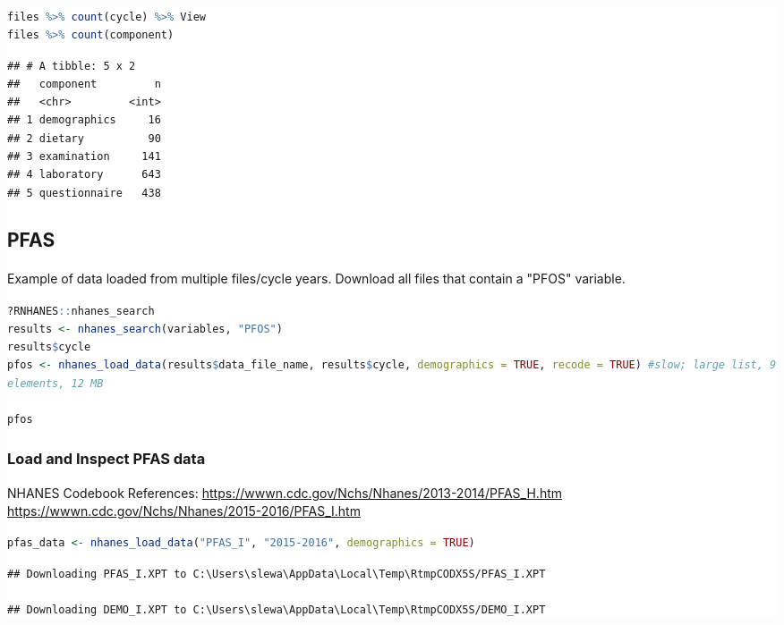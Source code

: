 ``` r
files %>% count(cycle) %>% View
files %>% count(component)
```

    ## # A tibble: 5 x 2
    ##   component         n
    ##   <chr>         <int>
    ## 1 demographics     16
    ## 2 dietary          90
    ## 3 examination     141
    ## 4 laboratory      643
    ## 5 questionnaire   438

PFAS
----

Example of data loaded from multiple files/cycle years. Download all files that contain a "PFOS" variable.

``` r
?RNHANES::nhanes_search
results <- nhanes_search(variables, "PFOS")
results$cycle
pfos <- nhanes_load_data(results$data_file_name, results$cycle, demographics = TRUE, recode = TRUE) #slow; large list, 9 elements, 12 MB

pfos
```

### Load and Inspect PFAS data

NHANES Codebook References: <https://wwwn.cdc.gov/Nchs/Nhanes/2013-2014/PFAS_H.htm> <https://wwwn.cdc.gov/Nchs/Nhanes/2015-2016/PFAS_I.htm>

``` r
pfas_data <- nhanes_load_data("PFAS_I", "2015-2016", demographics = TRUE)
```

    ## Downloading PFAS_I.XPT to C:\Users\slewa\AppData\Local\Temp\RtmpCODX5S/PFAS_I.XPT

    ## Downloading DEMO_I.XPT to C:\Users\slewa\AppData\Local\Temp\RtmpCODX5S/DEMO_I.XPT
